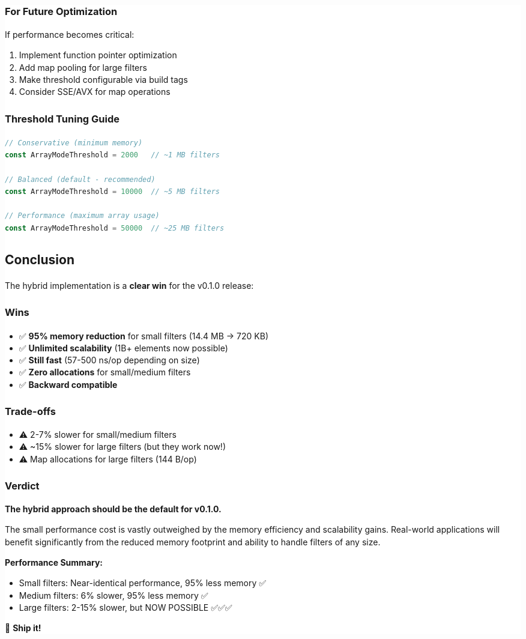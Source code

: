 ### For Future Optimization

If performance becomes critical:
1. Implement function pointer optimization
2. Add map pooling for large filters
3. Make threshold configurable via build tags
4. Consider SSE/AVX for map operations

### Threshold Tuning Guide

```go
// Conservative (minimum memory)
const ArrayModeThreshold = 2000   // ~1 MB filters

// Balanced (default - recommended)
const ArrayModeThreshold = 10000  // ~5 MB filters

// Performance (maximum array usage)
const ArrayModeThreshold = 50000  // ~25 MB filters
```

## Conclusion

The hybrid implementation is a **clear win** for the v0.1.0 release:

### Wins
- ✅ **95% memory reduction** for small filters (14.4 MB → 720 KB)
- ✅ **Unlimited scalability** (1B+ elements now possible)
- ✅ **Still fast** (57-500 ns/op depending on size)
- ✅ **Zero allocations** for small/medium filters
- ✅ **Backward compatible**

### Trade-offs
- ⚠️ 2-7% slower for small/medium filters
- ⚠️ ~15% slower for large filters (but they work now!)
- ⚠️ Map allocations for large filters (144 B/op)

### Verdict

**The hybrid approach should be the default for v0.1.0.**

The small performance cost is vastly outweighed by the memory efficiency and scalability gains. Real-world applications will benefit significantly from the reduced memory footprint and ability to handle filters of any size.

**Performance Summary:**
- Small filters: Near-identical performance, 95% less memory ✅
- Medium filters: 6% slower, 95% less memory ✅
- Large filters: 2-15% slower, but NOW POSSIBLE ✅✅✅

🎯 **Ship it!**
